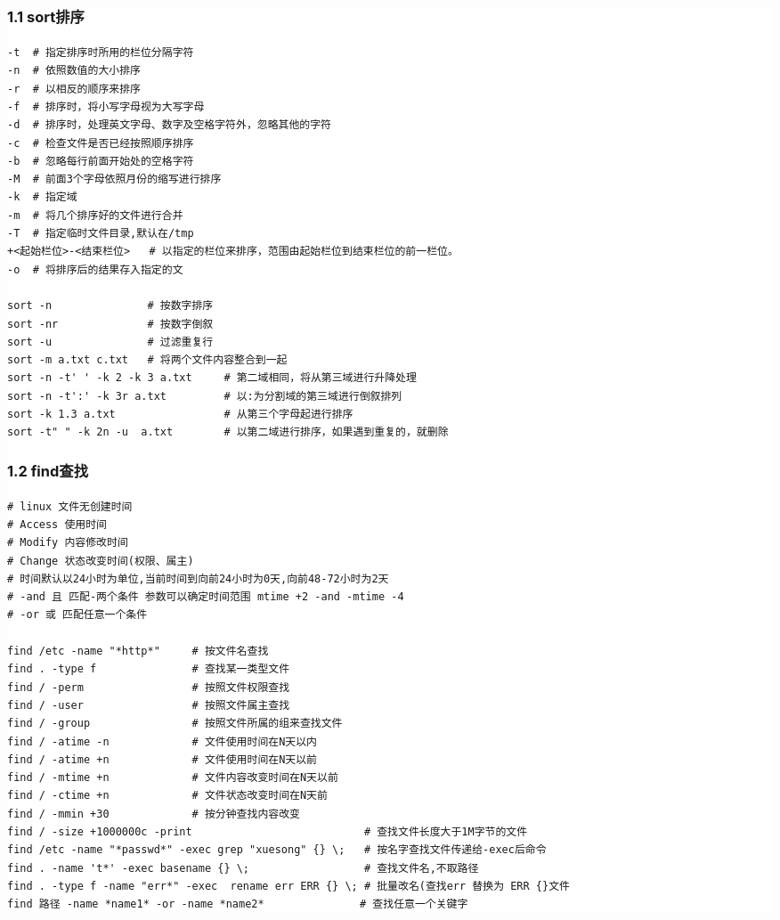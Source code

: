 ```
```

### 1.1 sort排序
```
-t  # 指定排序时所用的栏位分隔字符
-n  # 依照数值的大小排序
-r  # 以相反的顺序来排序
-f  # 排序时，将小写字母视为大写字母
-d  # 排序时，处理英文字母、数字及空格字符外，忽略其他的字符
-c  # 检查文件是否已经按照顺序排序
-b  # 忽略每行前面开始处的空格字符
-M  # 前面3个字母依照月份的缩写进行排序
-k  # 指定域
-m  # 将几个排序好的文件进行合并
-T  # 指定临时文件目录,默认在/tmp
+<起始栏位>-<结束栏位>   # 以指定的栏位来排序，范围由起始栏位到结束栏位的前一栏位。
-o  # 将排序后的结果存入指定的文

sort -n               # 按数字排序
sort -nr              # 按数字倒叙
sort -u               # 过滤重复行
sort -m a.txt c.txt   # 将两个文件内容整合到一起
sort -n -t' ' -k 2 -k 3 a.txt     # 第二域相同，将从第三域进行升降处理
sort -n -t':' -k 3r a.txt         # 以:为分割域的第三域进行倒叙排列
sort -k 1.3 a.txt                 # 从第三个字母起进行排序
sort -t" " -k 2n -u  a.txt        # 以第二域进行排序，如果遇到重复的，就删除
```


### 1.2 find查找
```
# linux 文件无创建时间
# Access 使用时间
# Modify 内容修改时间
# Change 状态改变时间(权限、属主)
# 时间默认以24小时为单位,当前时间到向前24小时为0天,向前48-72小时为2天
# -and 且 匹配-两个条件 参数可以确定时间范围 mtime +2 -and -mtime -4
# -or 或 匹配任意一个条件

find /etc -name "*http*"     # 按文件名查找
find . -type f               # 查找某一类型文件
find / -perm                 # 按照文件权限查找
find / -user                 # 按照文件属主查找
find / -group                # 按照文件所属的组来查找文件
find / -atime -n             # 文件使用时间在N天以内
find / -atime +n             # 文件使用时间在N天以前
find / -mtime +n             # 文件内容改变时间在N天以前
find / -ctime +n             # 文件状态改变时间在N天前
find / -mmin +30             # 按分钟查找内容改变
find / -size +1000000c -print                           # 查找文件长度大于1M字节的文件
find /etc -name "*passwd*" -exec grep "xuesong" {} \;   # 按名字查找文件传递给-exec后命令
find . -name 't*' -exec basename {} \;                  # 查找文件名,不取路径
find . -type f -name "err*" -exec  rename err ERR {} \; # 批量改名(查找err 替换为 ERR {}文件
find 路径 -name *name1* -or -name *name2*               # 查找任意一个关键字
```
